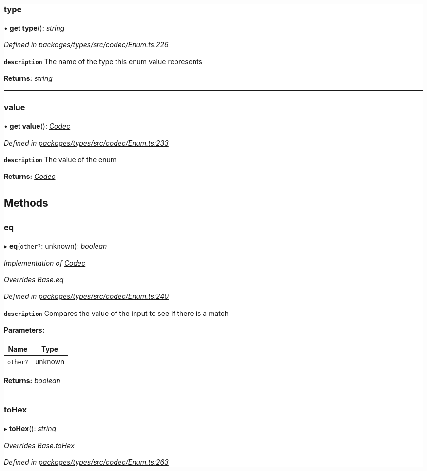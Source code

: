 ###  type

• **get type**(): *string*

*Defined in [packages/types/src/codec/Enum.ts:226](https://github.com/polkadot-js/api/blob/e8b127e177/packages/types/src/codec/Enum.ts#L226)*

**`description`** The name of the type this enum value represents

**Returns:** *string*

___

###  value

• **get value**(): *[Codec](../interfaces/_types_codec_.codec.md)*

*Defined in [packages/types/src/codec/Enum.ts:233](https://github.com/polkadot-js/api/blob/e8b127e177/packages/types/src/codec/Enum.ts#L233)*

**`description`** The value of the enum

**Returns:** *[Codec](../interfaces/_types_codec_.codec.md)*

## Methods

###  eq

▸ **eq**(`other?`: unknown): *boolean*

*Implementation of [Codec](../interfaces/_types_codec_.codec.md)*

*Overrides [Base](_codec_base_.base.md).[eq](_codec_base_.base.md#eq)*

*Defined in [packages/types/src/codec/Enum.ts:240](https://github.com/polkadot-js/api/blob/e8b127e177/packages/types/src/codec/Enum.ts#L240)*

**`description`** Compares the value of the input to see if there is a match

**Parameters:**

Name | Type |
------ | ------ |
`other?` | unknown |

**Returns:** *boolean*

___

###  toHex

▸ **toHex**(): *string*

*Overrides [Base](_codec_base_.base.md).[toHex](_codec_base_.base.md#tohex)*

*Defined in [packages/types/src/codec/Enum.ts:263](https://github.com/polkadot-js/api/blob/e8b127e177/packages/types/src/codec/Enum.ts#L263)*
